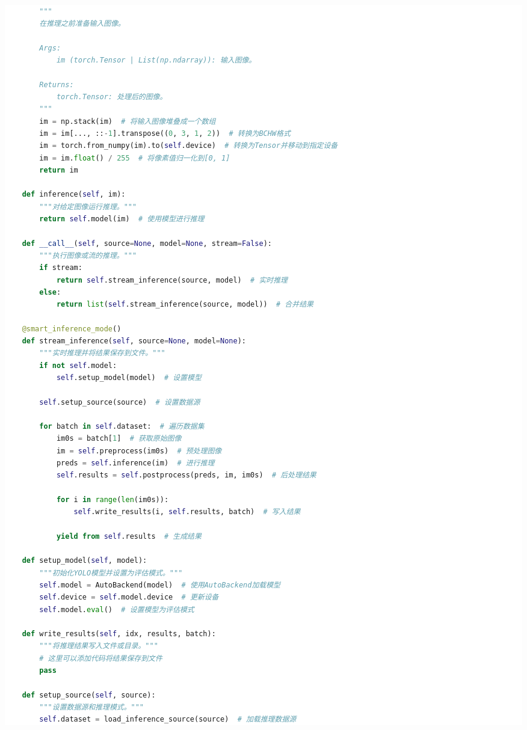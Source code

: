```python
        """
        在推理之前准备输入图像。

        Args:
            im (torch.Tensor | List(np.ndarray)): 输入图像。

        Returns:
            torch.Tensor: 处理后的图像。
        """
        im = np.stack(im)  # 将输入图像堆叠成一个数组
        im = im[..., ::-1].transpose((0, 3, 1, 2))  # 转换为BCHW格式
        im = torch.from_numpy(im).to(self.device)  # 转换为Tensor并移动到指定设备
        im = im.float() / 255  # 将像素值归一化到[0, 1]
        return im

    def inference(self, im):
        """对给定图像运行推理。"""
        return self.model(im)  # 使用模型进行推理

    def __call__(self, source=None, model=None, stream=False):
        """执行图像或流的推理。"""
        if stream:
            return self.stream_inference(source, model)  # 实时推理
        else:
            return list(self.stream_inference(source, model))  # 合并结果

    @smart_inference_mode()
    def stream_inference(self, source=None, model=None):
        """实时推理并将结果保存到文件。"""
        if not self.model:
            self.setup_model(model)  # 设置模型

        self.setup_source(source)  # 设置数据源

        for batch in self.dataset:  # 遍历数据集
            im0s = batch[1]  # 获取原始图像
            im = self.preprocess(im0s)  # 预处理图像
            preds = self.inference(im)  # 进行推理
            self.results = self.postprocess(preds, im, im0s)  # 后处理结果

            for i in range(len(im0s)):
                self.write_results(i, self.results, batch)  # 写入结果

            yield from self.results  # 生成结果

    def setup_model(self, model):
        """初始化YOLO模型并设置为评估模式。"""
        self.model = AutoBackend(model)  # 使用AutoBackend加载模型
        self.device = self.model.device  # 更新设备
        self.model.eval()  # 设置模型为评估模式

    def write_results(self, idx, results, batch):
        """将推理结果写入文件或目录。"""
        # 这里可以添加代码将结果保存到文件
        pass

    def setup_source(self, source):
        """设置数据源和推理模式。"""
        self.dataset = load_inference_source(source)  # 加载推理数据源
```
